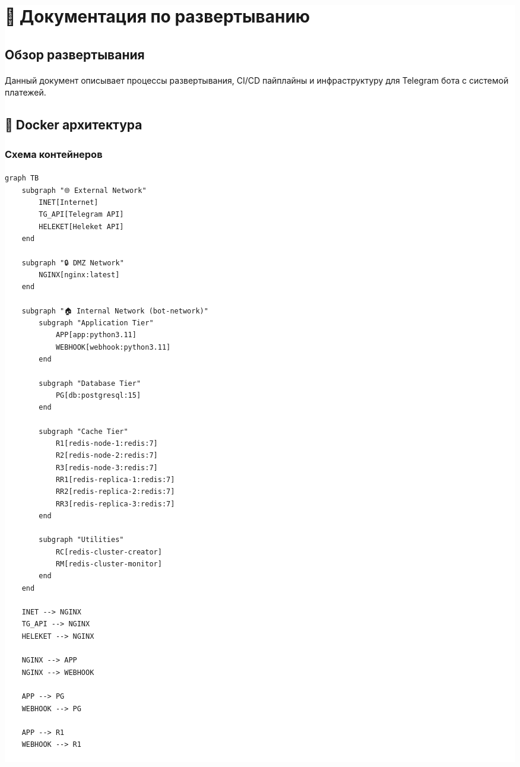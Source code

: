 # 🚀 Документация по развертыванию

## Обзор развертывания

Данный документ описывает процессы развертывания, CI/CD пайплайны и инфраструктуру для Telegram бота с системой платежей.

## 🐳 Docker архитектура

### Схема контейнеров

```mermaid
graph TB
    subgraph "🌐 External Network"
        INET[Internet]
        TG_API[Telegram API]
        HELEKET[Heleket API]
    end
    
    subgraph "🔒 DMZ Network"
        NGINX[nginx:latest]
    end
    
    subgraph "🏠 Internal Network (bot-network)"
        subgraph "Application Tier"
            APP[app:python3.11]
            WEBHOOK[webhook:python3.11]
        end
        
        subgraph "Database Tier"
            PG[db:postgresql:15]
        end
        
        subgraph "Cache Tier"
            R1[redis-node-1:redis:7]
            R2[redis-node-2:redis:7]
            R3[redis-node-3:redis:7]
            RR1[redis-replica-1:redis:7]
            RR2[redis-replica-2:redis:7]
            RR3[redis-replica-3:redis:7]
        end
        
        subgraph "Utilities"
            RC[redis-cluster-creator]
            RM[redis-cluster-monitor]
        end
    end
    
    INET --> NGINX
    TG_API --> NGINX
    HELEKET --> NGINX
    
    NGINX --> APP
    NGINX --> WEBHOOK
    
    APP --> PG
    WEBHOOK --> PG
    
    APP --> R1
    WEBHOOK --> R1
    
```